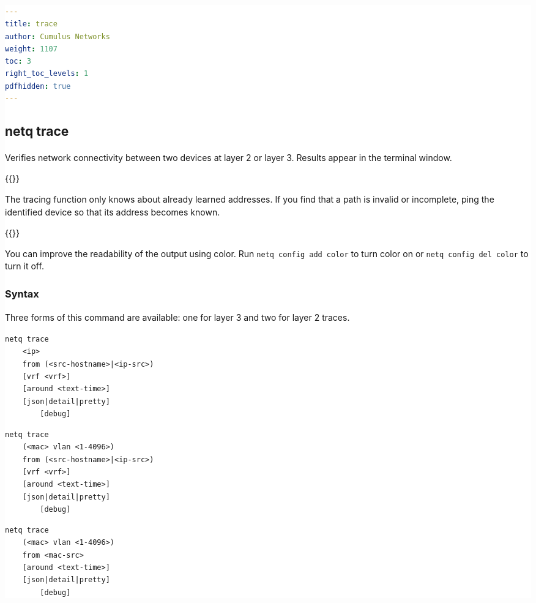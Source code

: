 ```yaml
---
title: trace
author: Cumulus Networks
weight: 1107
toc: 3
right_toc_levels: 1
pdfhidden: true
---
```


## netq trace

Verifies network connectivity between two devices at layer 2 or layer 3. Results appear in the terminal window.

{{<notice tip>}}

The tracing function only knows about already learned addresses. If you find that a path is invalid or incomplete, ping the identified device so that its address becomes known.

{{</notice>}}

You can improve the readability of the output using color. Run `netq config add color` to turn color on or `netq config del color` to turn it off.

### Syntax

Three forms of this command are available: one for layer 3 and two for layer 2 traces.

```
netq trace
	<ip>
	from (<src-hostname>|<ip-src>)
	[vrf <vrf>]
	[around <text-time>]
	[json|detail|pretty]
        [debug]
```
```
netq trace
	(<mac> vlan <1-4096>)
	from (<src-hostname>|<ip-src>)
	[vrf <vrf>]
	[around <text-time>]
	[json|detail|pretty]
        [debug]
```
```	
netq trace
	(<mac> vlan <1-4096>)
	from <mac-src>
	[around <text-time>]
	[json|detail|pretty]
        [debug]
```
